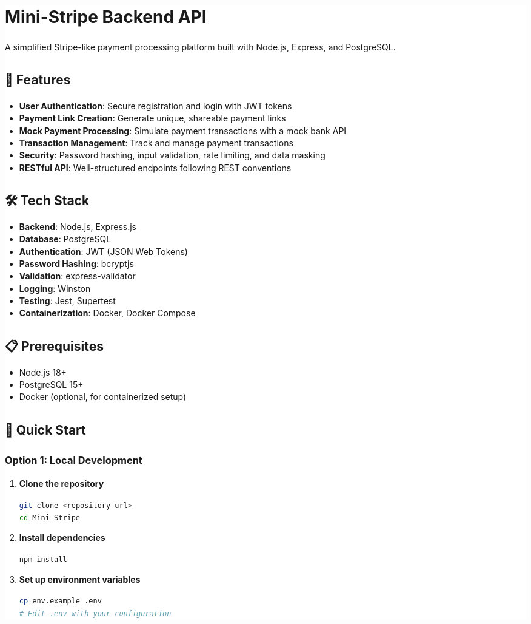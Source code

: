 # Mini-Stripe Backend API

A simplified Stripe-like payment processing platform built with Node.js, Express, and PostgreSQL.

## 🚀 Features

- **User Authentication**: Secure registration and login with JWT tokens
- **Payment Link Creation**: Generate unique, shareable payment links
- **Mock Payment Processing**: Simulate payment transactions with a mock bank API
- **Transaction Management**: Track and manage payment transactions
- **Security**: Password hashing, input validation, rate limiting, and data masking
- **RESTful API**: Well-structured endpoints following REST conventions

## 🛠 Tech Stack

- **Backend**: Node.js, Express.js
- **Database**: PostgreSQL
- **Authentication**: JWT (JSON Web Tokens)
- **Password Hashing**: bcryptjs
- **Validation**: express-validator
- **Logging**: Winston
- **Testing**: Jest, Supertest
- **Containerization**: Docker, Docker Compose

## 📋 Prerequisites

- Node.js 18+ 
- PostgreSQL 15+
- Docker (optional, for containerized setup)

## 🚀 Quick Start

### Option 1: Local Development

1. **Clone the repository**
   ```bash
   git clone <repository-url>
   cd Mini-Stripe
   ```

2. **Install dependencies**
   ```bash
   npm install
   ```

3. **Set up environment variables**
   ```bash
   cp env.example .env
   # Edit .env with your configuration
   ```
